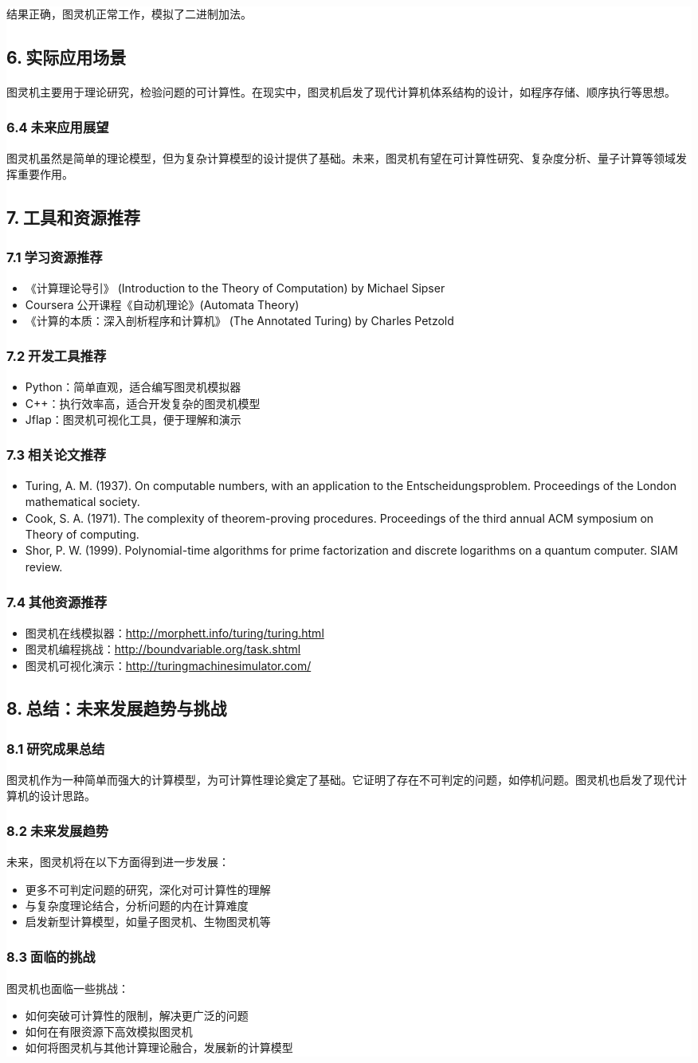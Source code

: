 ```python
```

结果正确，图灵机正常工作，模拟了二进制加法。

## 6. 实际应用场景
图灵机主要用于理论研究，检验问题的可计算性。在现实中，图灵机启发了现代计算机体系结构的设计，如程序存储、顺序执行等思想。

### 6.4 未来应用展望
图灵机虽然是简单的理论模型，但为复杂计算模型的设计提供了基础。未来，图灵机有望在可计算性研究、复杂度分析、量子计算等领域发挥重要作用。

## 7. 工具和资源推荐
### 7.1 学习资源推荐
- 《计算理论导引》 (Introduction to the Theory of Computation) by Michael Sipser
- Coursera 公开课程《自动机理论》(Automata Theory)
- 《计算的本质：深入剖析程序和计算机》 (The Annotated Turing) by Charles Petzold

### 7.2 开发工具推荐
- Python：简单直观，适合编写图灵机模拟器
- C++：执行效率高，适合开发复杂的图灵机模型
- Jflap：图灵机可视化工具，便于理解和演示

### 7.3 相关论文推荐
- Turing, A. M. (1937). On computable numbers, with an application to the Entscheidungsproblem. Proceedings of the London mathematical society.
- Cook, S. A. (1971). The complexity of theorem-proving procedures. Proceedings of the third annual ACM symposium on Theory of computing.
- Shor, P. W. (1999). Polynomial-time algorithms for prime factorization and discrete logarithms on a quantum computer. SIAM review.

### 7.4 其他资源推荐
- 图灵机在线模拟器：http://morphett.info/turing/turing.html
- 图灵机编程挑战：http://boundvariable.org/task.shtml
- 图灵机可视化演示：http://turingmachinesimulator.com/

## 8. 总结：未来发展趋势与挑战
### 8.1 研究成果总结
图灵机作为一种简单而强大的计算模型，为可计算性理论奠定了基础。它证明了存在不可判定的问题，如停机问题。图灵机也启发了现代计算机的设计思路。

### 8.2 未来发展趋势
未来，图灵机将在以下方面得到进一步发展：
- 更多不可判定问题的研究，深化对可计算性的理解
- 与复杂度理论结合，分析问题的内在计算难度
- 启发新型计算模型，如量子图灵机、生物图灵机等

### 8.3 面临的挑战
图灵机也面临一些挑战：
- 如何突破可计算性的限制，解决更广泛的问题
- 如何在有限资源下高效模拟图灵机
- 如何将图灵机与其他计算理论融合，发展新的计算模型
